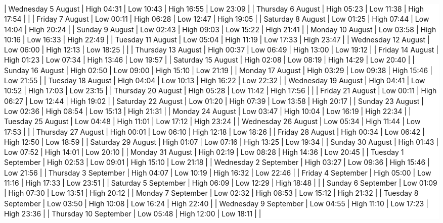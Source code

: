 | Wednesday 5 August | High 04:31 | Low 10:43 | High 16:55 | Low 23:09 | 
| Thursday 6 August | High 05:23 | Low 11:38 | High 17:54 |  | 
| Friday 7 August | Low 00:11 | High 06:28 | Low 12:47 | High 19:05 | 
| Saturday 8 August | Low 01:25 | High 07:44 | Low 14:04 | High 20:24 | 
| Sunday 9 August | Low 02:43 | High 09:03 | Low 15:22 | High 21:41 | 
| Monday 10 August | Low 03:58 | High 10:16 | Low 16:33 | High 22:49 | 
| Tuesday 11 August | Low 05:04 | High 11:19 | Low 17:33 | High 23:47 | 
| Wednesday 12 August | Low 06:00 | High 12:13 | Low 18:25 |  | 
| Thursday 13 August | High 00:37 | Low 06:49 | High 13:00 | Low 19:12 | 
| Friday 14 August | High 01:23 | Low 07:34 | High 13:46 | Low 19:57 | 
| Saturday 15 August | High 02:08 | Low 08:19 | High 14:29 | Low 20:40 | 
| Sunday 16 August | High 02:50 | Low 09:00 | High 15:10 | Low 21:19 | 
| Monday 17 August | High 03:29 | Low 09:38 | High 15:46 | Low 21:55 | 
| Tuesday 18 August | High 04:04 | Low 10:13 | High 16:22 | Low 22:32 | 
| Wednesday 19 August | High 04:41 | Low 10:52 | High 17:03 | Low 23:15 | 
| Thursday 20 August | High 05:28 | Low 11:42 | High 17:56 |  | 
| Friday 21 August | Low 00:11 | High 06:27 | Low 12:44 | High 19:02 | 
| Saturday 22 August | Low 01:20 | High 07:39 | Low 13:58 | High 20:17 | 
| Sunday 23 August | Low 02:36 | High 08:54 | Low 15:13 | High 21:31 | 
| Monday 24 August | Low 03:47 | High 10:04 | Low 16:19 | High 22:34 | 
| Tuesday 25 August | Low 04:48 | High 11:01 | Low 17:12 | High 23:24 | 
| Wednesday 26 August | Low 05:34 | High 11:44 | Low 17:53 |  | 
| Thursday 27 August | High 00:01 | Low 06:10 | High 12:18 | Low 18:26 | 
| Friday 28 August | High 00:34 | Low 06:42 | High 12:50 | Low 18:59 | 
| Saturday 29 August | High 01:07 | Low 07:16 | High 13:25 | Low 19:34 | 
| Sunday 30 August | High 01:43 | Low 07:52 | High 14:01 | Low 20:10 | 
| Monday 31 August | High 02:19 | Low 08:28 | High 14:36 | Low 20:45 | 
| Tuesday 1 September | High 02:53 | Low 09:01 | High 15:10 | Low 21:18 | 
| Wednesday 2 September | High 03:27 | Low 09:36 | High 15:46 | Low 21:56 | 
| Thursday 3 September | High 04:07 | Low 10:19 | High 16:32 | Low 22:46 | 
| Friday 4 September | High 05:00 | Low 11:16 | High 17:33 | Low 23:51 | 
| Saturday 5 September | High 06:09 | Low 12:29 | High 18:48 |  | 
| Sunday 6 September | Low 01:09 | High 07:30 | Low 13:51 | High 20:12 | 
| Monday 7 September | Low 02:32 | High 08:53 | Low 15:12 | High 21:32 | 
| Tuesday 8 September | Low 03:50 | High 10:08 | Low 16:24 | High 22:40 | 
| Wednesday 9 September | Low 04:55 | High 11:10 | Low 17:23 | High 23:36 | 
| Thursday 10 September | Low 05:48 | High 12:00 | Low 18:11 |  | 